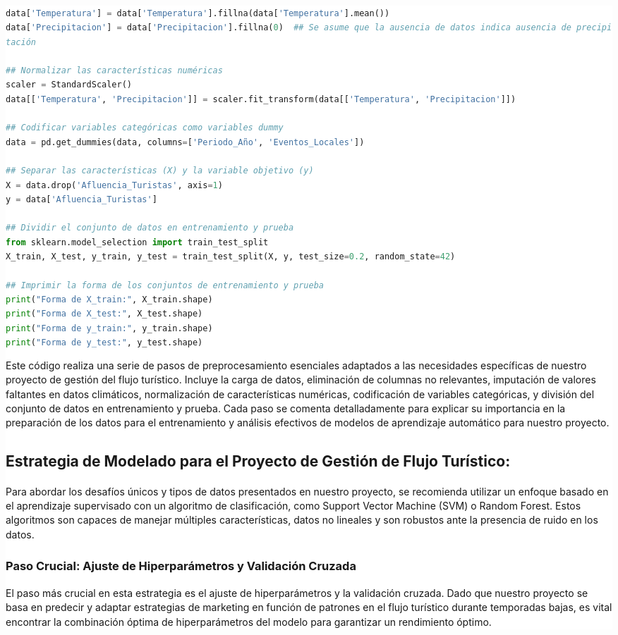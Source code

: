 ```python
data['Temperatura'] = data['Temperatura'].fillna(data['Temperatura'].mean())
data['Precipitacion'] = data['Precipitacion'].fillna(0)  ## Se asume que la ausencia de datos indica ausencia de precipitación

## Normalizar las características numéricas
scaler = StandardScaler()
data[['Temperatura', 'Precipitacion']] = scaler.fit_transform(data[['Temperatura', 'Precipitacion']])

## Codificar variables categóricas como variables dummy
data = pd.get_dummies(data, columns=['Periodo_Año', 'Eventos_Locales'])

## Separar las características (X) y la variable objetivo (y)
X = data.drop('Afluencia_Turistas', axis=1)
y = data['Afluencia_Turistas']

## Dividir el conjunto de datos en entrenamiento y prueba
from sklearn.model_selection import train_test_split
X_train, X_test, y_train, y_test = train_test_split(X, y, test_size=0.2, random_state=42)

## Imprimir la forma de los conjuntos de entrenamiento y prueba
print("Forma de X_train:", X_train.shape)
print("Forma de X_test:", X_test.shape)
print("Forma de y_train:", y_train.shape)
print("Forma de y_test:", y_test.shape)
```

Este código realiza una serie de pasos de preprocesamiento esenciales adaptados a las necesidades específicas de nuestro proyecto de gestión del flujo turístico. Incluye la carga de datos, eliminación de columnas no relevantes, imputación de valores faltantes en datos climáticos, normalización de características numéricas, codificación de variables categóricas, y división del conjunto de datos en entrenamiento y prueba. Cada paso se comenta detalladamente para explicar su importancia en la preparación de los datos para el entrenamiento y análisis efectivos de modelos de aprendizaje automático para nuestro proyecto.

## Estrategia de Modelado para el Proyecto de Gestión de Flujo Turístico:

Para abordar los desafíos únicos y tipos de datos presentados en nuestro proyecto, se recomienda utilizar un enfoque basado en el aprendizaje supervisado con un algoritmo de clasificación, como Support Vector Machine (SVM) o Random Forest. Estos algoritmos son capaces de manejar múltiples características, datos no lineales y son robustos ante la presencia de ruido en los datos.

### Paso Crucial: Ajuste de Hiperparámetros y Validación Cruzada

El paso más crucial en esta estrategia es el ajuste de hiperparámetros y la validación cruzada. Dado que nuestro proyecto se basa en predecir y adaptar estrategias de marketing en función de patrones en el flujo turístico durante temporadas bajas, es vital encontrar la combinación óptima de hiperparámetros del modelo para garantizar un rendimiento óptimo.
